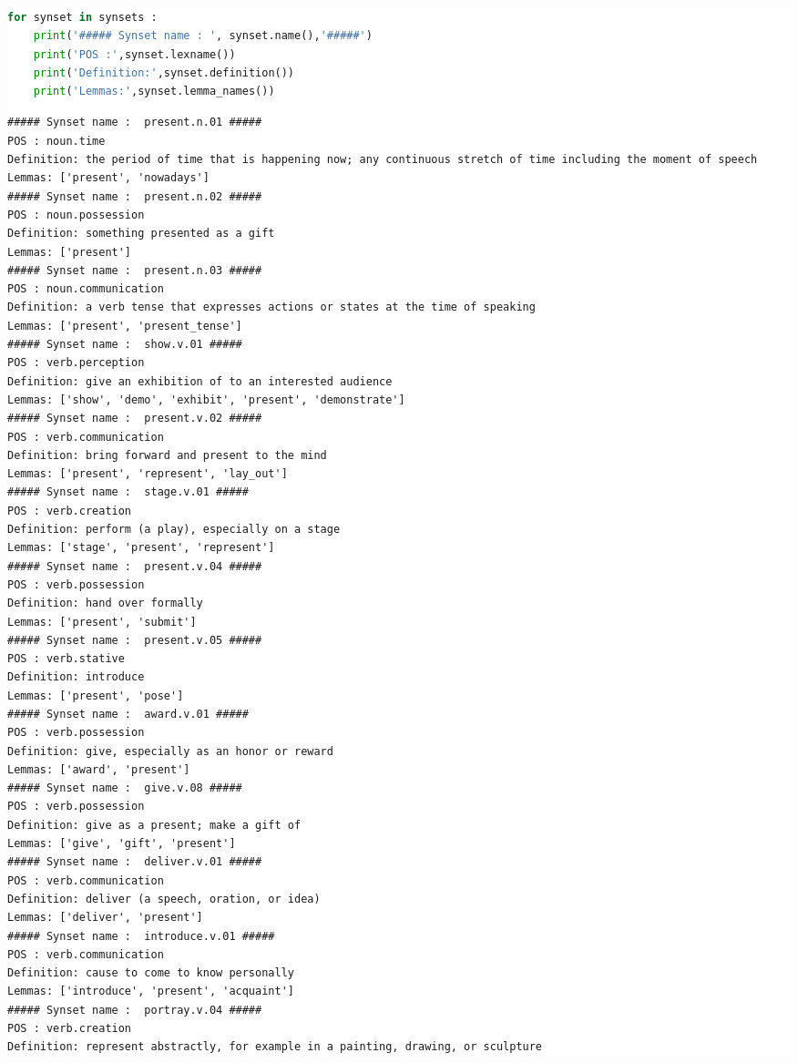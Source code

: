 ```python
for synset in synsets :
    print('##### Synset name : ', synset.name(),'#####')
    print('POS :',synset.lexname())
    print('Definition:',synset.definition())
    print('Lemmas:',synset.lemma_names())
```

    ##### Synset name :  present.n.01 #####
    POS : noun.time
    Definition: the period of time that is happening now; any continuous stretch of time including the moment of speech
    Lemmas: ['present', 'nowadays']
    ##### Synset name :  present.n.02 #####
    POS : noun.possession
    Definition: something presented as a gift
    Lemmas: ['present']
    ##### Synset name :  present.n.03 #####
    POS : noun.communication
    Definition: a verb tense that expresses actions or states at the time of speaking
    Lemmas: ['present', 'present_tense']
    ##### Synset name :  show.v.01 #####
    POS : verb.perception
    Definition: give an exhibition of to an interested audience
    Lemmas: ['show', 'demo', 'exhibit', 'present', 'demonstrate']
    ##### Synset name :  present.v.02 #####
    POS : verb.communication
    Definition: bring forward and present to the mind
    Lemmas: ['present', 'represent', 'lay_out']
    ##### Synset name :  stage.v.01 #####
    POS : verb.creation
    Definition: perform (a play), especially on a stage
    Lemmas: ['stage', 'present', 'represent']
    ##### Synset name :  present.v.04 #####
    POS : verb.possession
    Definition: hand over formally
    Lemmas: ['present', 'submit']
    ##### Synset name :  present.v.05 #####
    POS : verb.stative
    Definition: introduce
    Lemmas: ['present', 'pose']
    ##### Synset name :  award.v.01 #####
    POS : verb.possession
    Definition: give, especially as an honor or reward
    Lemmas: ['award', 'present']
    ##### Synset name :  give.v.08 #####
    POS : verb.possession
    Definition: give as a present; make a gift of
    Lemmas: ['give', 'gift', 'present']
    ##### Synset name :  deliver.v.01 #####
    POS : verb.communication
    Definition: deliver (a speech, oration, or idea)
    Lemmas: ['deliver', 'present']
    ##### Synset name :  introduce.v.01 #####
    POS : verb.communication
    Definition: cause to come to know personally
    Lemmas: ['introduce', 'present', 'acquaint']
    ##### Synset name :  portray.v.04 #####
    POS : verb.creation
    Definition: represent abstractly, for example in a painting, drawing, or sculpture